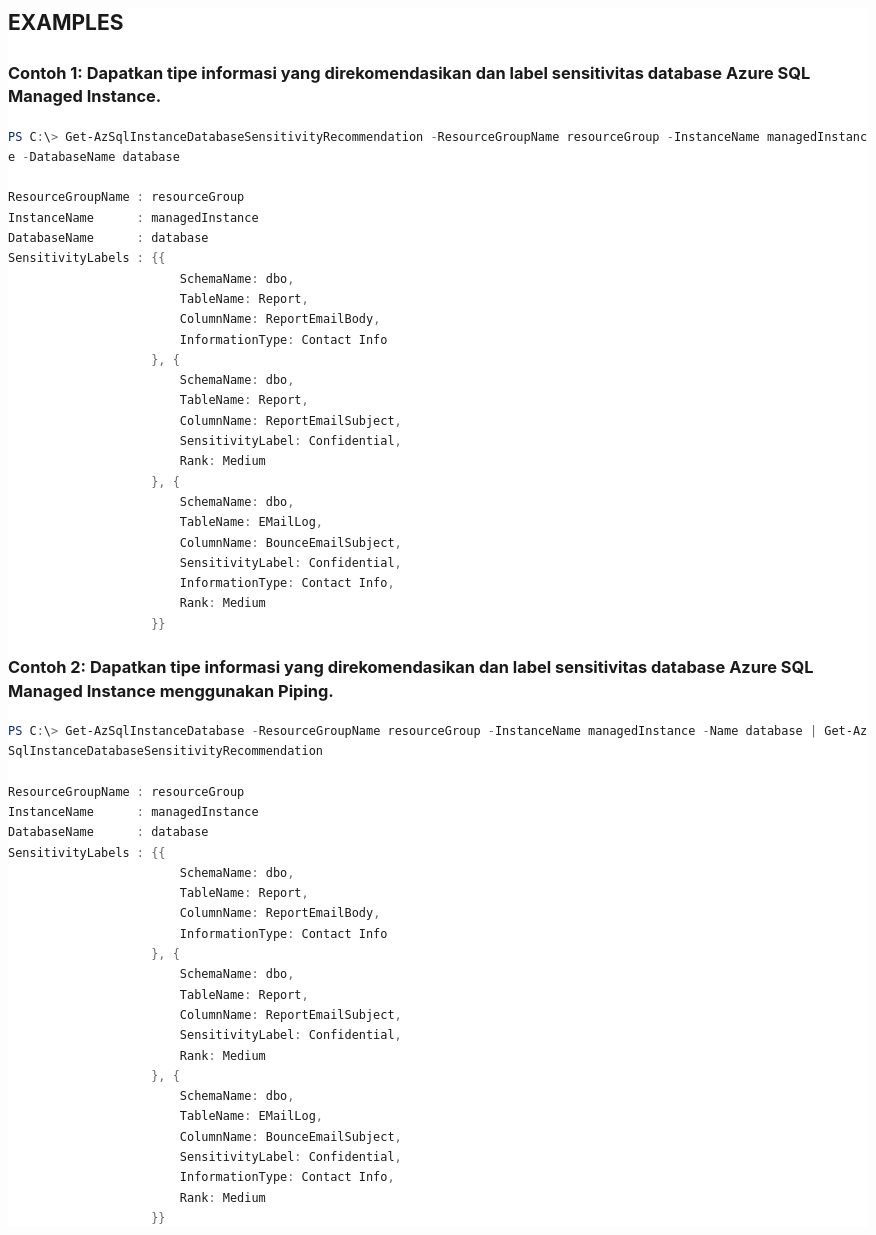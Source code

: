 ## EXAMPLES

### Contoh 1: Dapatkan tipe informasi yang direkomendasikan dan label sensitivitas database Azure SQL Managed Instance.
```powershell
PS C:\> Get-AzSqlInstanceDatabaseSensitivityRecommendation -ResourceGroupName resourceGroup -InstanceName managedInstance -DatabaseName database

ResourceGroupName : resourceGroup
InstanceName      : managedInstance
DatabaseName      : database
SensitivityLabels : {{
                        SchemaName: dbo,
                        TableName: Report,
                        ColumnName: ReportEmailBody,
                        InformationType: Contact Info
                    }, {
                        SchemaName: dbo,
                        TableName: Report,
                        ColumnName: ReportEmailSubject,
                        SensitivityLabel: Confidential,
                        Rank: Medium
                    }, {
                        SchemaName: dbo,
                        TableName: EMailLog,
                        ColumnName: BounceEmailSubject,
                        SensitivityLabel: Confidential,
                        InformationType: Contact Info,
                        Rank: Medium
                    }}
```

### Contoh 2: Dapatkan tipe informasi yang direkomendasikan dan label sensitivitas database Azure SQL Managed Instance menggunakan Piping.
```powershell
PS C:\> Get-AzSqlInstanceDatabase -ResourceGroupName resourceGroup -InstanceName managedInstance -Name database | Get-AzSqlInstanceDatabaseSensitivityRecommendation

ResourceGroupName : resourceGroup
InstanceName      : managedInstance
DatabaseName      : database
SensitivityLabels : {{
                        SchemaName: dbo,
                        TableName: Report,
                        ColumnName: ReportEmailBody,
                        InformationType: Contact Info
                    }, {
                        SchemaName: dbo,
                        TableName: Report,
                        ColumnName: ReportEmailSubject,
                        SensitivityLabel: Confidential,
                        Rank: Medium
                    }, {
                        SchemaName: dbo,
                        TableName: EMailLog,
                        ColumnName: BounceEmailSubject,
                        SensitivityLabel: Confidential,
                        InformationType: Contact Info,
                        Rank: Medium
                    }}
```

